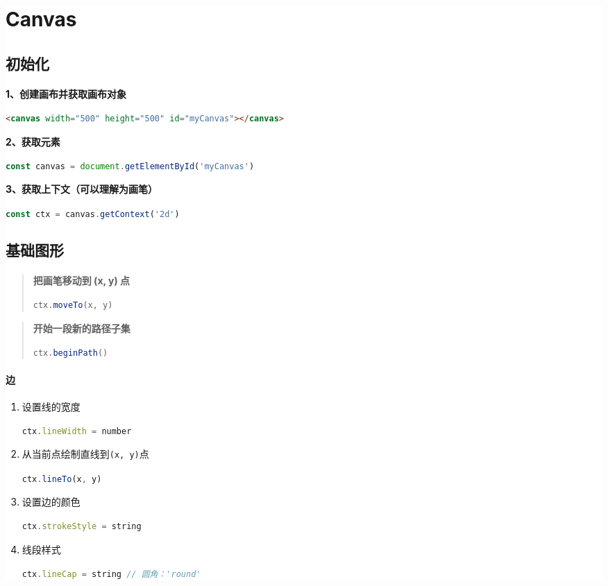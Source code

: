 ﻿# Canvas

## 初始化

**1、创建画布并获取画布对象**

```html
<canvas width="500" height="500" id="myCanvas"></canvas>
```

**2、获取元素**

```js
const canvas = document.getElementById('myCanvas')
```

**3、获取上下文（可以理解为画笔）**

```js
const ctx = canvas.getContext('2d')
```

## 基础图形

> **把画笔移动到 (x, y) 点**
>
> ```js
> ctx.moveTo(x, y)
> ```

> **开始一段新的路径子集**
>
> ```js
> ctx.beginPath()
> ```

#### 边

1. 设置线的宽度

   ```js
   ctx.lineWidth = number
   ```

2. 从当前点绘制直线到`(x, y)`点

   ```js
   ctx.lineTo(x, y)
   ```

3. 设置边的颜色

   ```js
   ctx.strokeStyle = string
   ```

4. 线段样式

   ```js
   ctx.lineCap = string // 圆角：'round'
   ```
